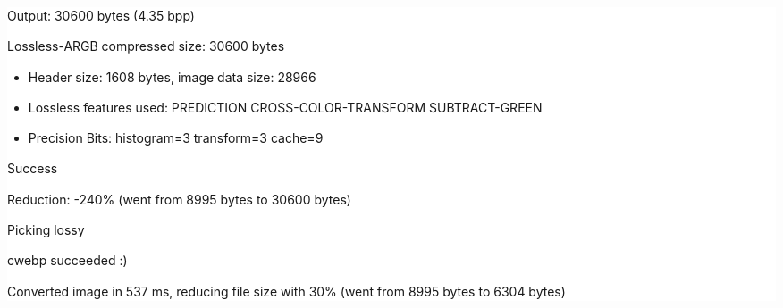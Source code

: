 Output:    30600 bytes (4.35 bpp)

Lossless-ARGB compressed size: 30600 bytes

  * Header size: 1608 bytes, image data size: 28966

  * Lossless features used: PREDICTION CROSS-COLOR-TRANSFORM SUBTRACT-GREEN

  * Precision Bits: histogram=3 transform=3 cache=9


Success

Reduction: -240% (went from 8995 bytes to 30600 bytes)


Picking lossy

cwebp succeeded :)


Converted image in 537 ms, reducing file size with 30% (went from 8995 bytes to 6304 bytes)

